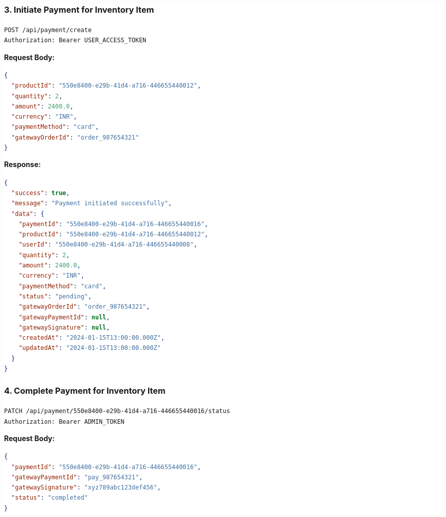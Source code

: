 ### **3. Initiate Payment for Inventory Item**

```bash
POST /api/payment/create
Authorization: Bearer USER_ACCESS_TOKEN
```

**Request Body:**

```json
{
  "productId": "550e8400-e29b-41d4-a716-446655440012",
  "quantity": 2,
  "amount": 2400.0,
  "currency": "INR",
  "paymentMethod": "card",
  "gatewayOrderId": "order_987654321"
}
```

**Response:**

```json
{
  "success": true,
  "message": "Payment initiated successfully",
  "data": {
    "paymentId": "550e8400-e29b-41d4-a716-446655440016",
    "productId": "550e8400-e29b-41d4-a716-446655440012",
    "userId": "550e8400-e29b-41d4-a716-446655440008",
    "quantity": 2,
    "amount": 2400.0,
    "currency": "INR",
    "paymentMethod": "card",
    "status": "pending",
    "gatewayOrderId": "order_987654321",
    "gatewayPaymentId": null,
    "gatewaySignature": null,
    "createdAt": "2024-01-15T13:00:00.000Z",
    "updatedAt": "2024-01-15T13:00:00.000Z"
  }
}
```

### **4. Complete Payment for Inventory Item**

```bash
PATCH /api/payment/550e8400-e29b-41d4-a716-446655440016/status
Authorization: Bearer ADMIN_TOKEN
```

**Request Body:**

```json
{
  "paymentId": "550e8400-e29b-41d4-a716-446655440016",
  "gatewayPaymentId": "pay_987654321",
  "gatewaySignature": "xyz789abc123def456",
  "status": "completed"
}
```

